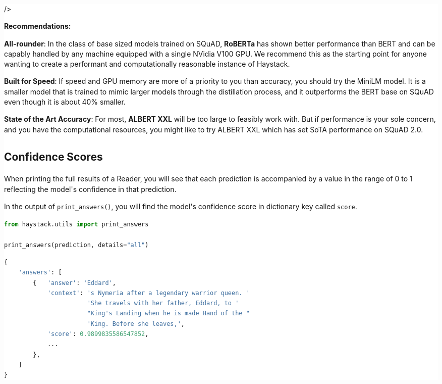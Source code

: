 />

<div style={{ marginBottom: "3rem" }} />

<div className="max-w-xl bg-yellow-light-theme border-l-8 border-yellow-dark-theme px-6 pt-6 pb-4 my-4 rounded-md dark:bg-yellow-900">

**Recommendations:**

**All-rounder**: In the class of base sized models trained on SQuAD, **RoBERTa** has shown better performance than BERT
and can be capably handled by any machine equipped with a single NVidia V100 GPU.
We recommend this as the starting point for anyone wanting to create a performant and computationally reasonable instance of Haystack.

**Built for Speed**: If speed and GPU memory are more of a priority to you than accuracy,
you should try the MiniLM model.
It is a smaller model that is trained to mimic larger models through the distillation process,
and it outperforms the BERT base on SQuAD even though it is about 40% smaller.



**State of the Art Accuracy**: For most, **ALBERT XXL** will be too large to feasibly work with.
But if performance is your sole concern, and you have the computational resources,
you might like to try ALBERT XXL which has set SoTA performance on SQuAD 2.0.



</div>

<div style={{ marginBottom: "3rem" }} />

## Confidence Scores

When printing the full results of a Reader,
you will see that each prediction is accompanied
by a value in the range of 0 to 1 reflecting the model's confidence in that prediction.

In the output of `print_answers()`, you will find the model's confidence score in dictionary key called `score`.

```python
from haystack.utils import print_answers

print_answers(prediction, details="all")
```

```python
{
    'answers': [
        {   'answer': 'Eddard',
            'context': 's Nymeria after a legendary warrior queen. '
                       'She travels with her father, Eddard, to '
                       "King's Landing when he is made Hand of the "
                       'King. Before she leaves,',
            'score': 0.9899835586547852,
            ...
        },
    ]
}
```
